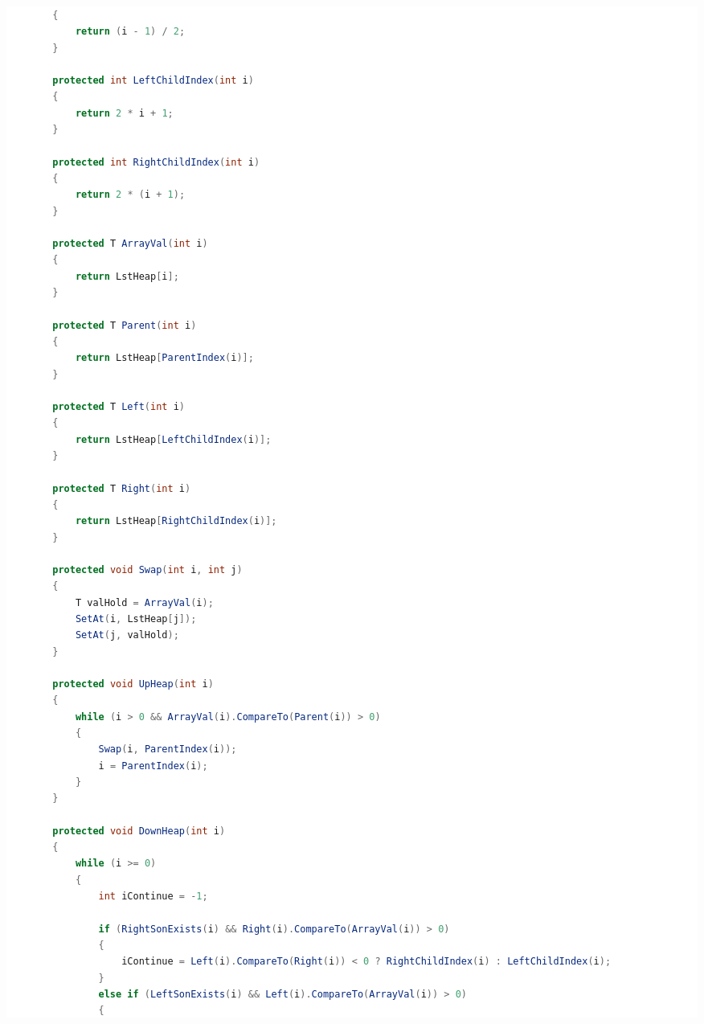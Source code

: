 ```c#
        {
            return (i - 1) / 2;
        }

        protected int LeftChildIndex(int i)
        {
            return 2 * i + 1;
        }

        protected int RightChildIndex(int i)
        {
            return 2 * (i + 1);
        }

        protected T ArrayVal(int i)
        {
            return LstHeap[i];
        }

        protected T Parent(int i)
        {
            return LstHeap[ParentIndex(i)];
        }

        protected T Left(int i)
        {
            return LstHeap[LeftChildIndex(i)];
        }

        protected T Right(int i)
        {
            return LstHeap[RightChildIndex(i)];
        }

        protected void Swap(int i, int j)
        {
            T valHold = ArrayVal(i);
            SetAt(i, LstHeap[j]);
            SetAt(j, valHold);
        }

        protected void UpHeap(int i)
        {
            while (i > 0 && ArrayVal(i).CompareTo(Parent(i)) > 0)
            {
                Swap(i, ParentIndex(i));
                i = ParentIndex(i);
            }
        }

        protected void DownHeap(int i)
        {
            while (i >= 0)
            {
                int iContinue = -1;

                if (RightSonExists(i) && Right(i).CompareTo(ArrayVal(i)) > 0)
                {
                    iContinue = Left(i).CompareTo(Right(i)) < 0 ? RightChildIndex(i) : LeftChildIndex(i);
                }
                else if (LeftSonExists(i) && Left(i).CompareTo(ArrayVal(i)) > 0)
                {
```
